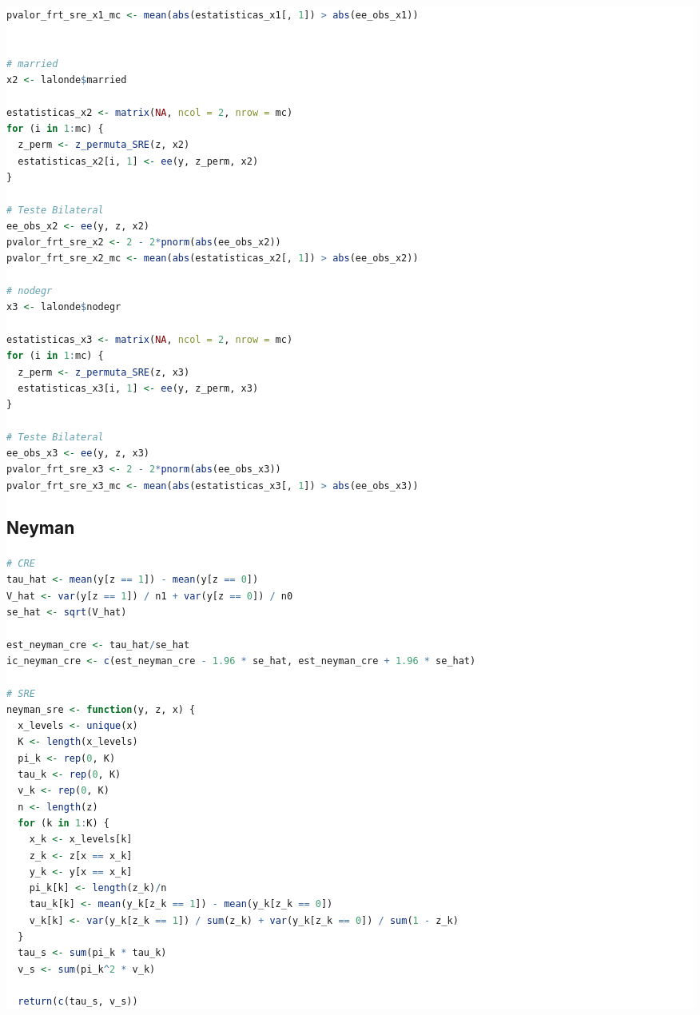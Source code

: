 ``` r
pvalor_frt_sre_x1_mc <- mean(abs(estatisticas_x1[, 1]) > abs(ee_obs_x1))


# married
x2 <- lalonde$married

estatisticas_x2 <- matrix(NA, ncol = 2, nrow = mc)
for (i in 1:mc) {
  z_perm <- z_permuta_SRE(z, x2)
  estatisticas_x2[i, 1] <- ee(y, z_perm, x2)
}

# Teste Bilateral 
ee_obs_x2 <- ee(y, z, x2)
pvalor_frt_sre_x2 <- 2 - 2*pnorm(abs(ee_obs_x2))
pvalor_frt_sre_x2_mc <- mean(abs(estatisticas_x2[, 1]) > abs(ee_obs_x2))

# nodegr
x3 <- lalonde$nodegr

estatisticas_x3 <- matrix(NA, ncol = 2, nrow = mc)
for (i in 1:mc) {
  z_perm <- z_permuta_SRE(z, x3)
  estatisticas_x3[i, 1] <- ee(y, z_perm, x3)
}

# Teste Bilateral 
ee_obs_x3 <- ee(y, z, x3)
pvalor_frt_sre_x3 <- 2 - 2*pnorm(abs(ee_obs_x3))
pvalor_frt_sre_x3_mc <- mean(abs(estatisticas_x3[, 1]) > abs(ee_obs_x3))
```

## Neyman

``` r
# CRE
tau_hat <- mean(y[z == 1]) - mean(y[z == 0])
V_hat <- var(y[z == 1]) / n1 + var(y[z == 0]) / n0
se_hat <- sqrt(V_hat)

est_neyman_cre <- tau_hat/se_hat
ic_neyman_cre <- c(est_neyman_cre - 1.96 * se_hat, est_neyman_cre + 1.96 * se_hat)

# SRE
neyman_sre <- function(y, z, x) {
  x_levels <- unique(x)
  K <- length(x_levels)
  pi_k <- rep(0, K)
  tau_k <- rep(0, K)
  v_k <- rep(0, K)
  n <- length(z)
  for (k in 1:K) {
    x_k <- x_levels[k]
    z_k <- z[x == x_k]
    y_k <- y[x == x_k]
    pi_k[k] <- length(z_k)/n
    tau_k[k] <- mean(y_k[z_k == 1]) - mean(y_k[z_k == 0])
    v_k[k] <- var(y_k[z_k == 1]) / sum(z_k) + var(y_k[z_k == 0]) / sum(1 - z_k)
  }
  tau_s <- sum(pi_k * tau_k)
  v_s <- sum(pi_k^2 * v_k) 
   
  return(c(tau_s, v_s))
```